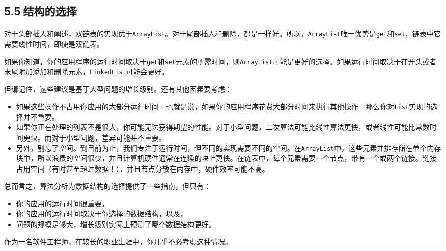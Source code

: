 ## 5.5 结构的选择

对于头部插入和阐述，双链表的实现优于`ArrayList`。对于尾部插入和删除，都是一样好。所以，`ArrayList`唯一优势是`get`和`set`，链表中它需要线性时间，即使是双链表。

如果你知道，你的应用程序的运行时间取决于`get`和`set`元素的所需时间，则`ArrayList`可能是更好的选择。如果运行时间取决于在开头或者末尾附加添加和删除元素，`LinkedList`可能会更好。


但请记住，这些建议是基于大型问题的增长级别。还有其他因素要考虑：

+   如果这些操作不占用你应用的大部分运行时间 - 也就是说，如果你的应用程序花费大部分时间来执行其他操作 - 那么你对`List`实现的选择并不重要。
+   如果你正在处理的列表不是很大，你可能无法获得期望的性能。对于小型问题，二次算法可能比线性算法更快，或者线性可能比常数时间更快。而对于小型问题，差异可能并不重要。
+   另外，别忘了空间。到目前为止，我们专注于运行时间，但不同的实现需要不同的空间。在`ArrayList`中，这些元素并排存储在单个内存块中，所以浪费的空间很少，并且计算机硬件通常在连续的块上更快。在链表中，每个元素需要一个节点，带有一个或两个链接。链接占用空间（有时甚至超过数据！），并且节点分散在内存中，硬件效率可能不高。

总而言之，算法分析为数据结构的选择提供了一些指南，但只有：

+   你的应用的运行时间很重要，
+   你的应用的运行时间取决于你选择的数据结构，以及，
+   问题的规模足够大，增长级别实际上预测了哪个数据结构更好。

作为一名软件工程师，在较长的职业生涯中，你几乎不必考虑这种情况。
